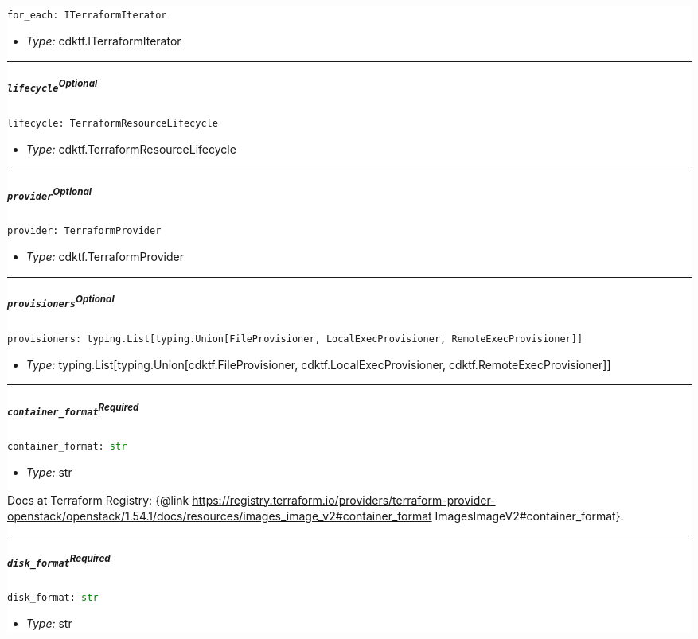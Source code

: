 ```python
for_each: ITerraformIterator
```

- *Type:* cdktf.ITerraformIterator

---

##### `lifecycle`<sup>Optional</sup> <a name="lifecycle" id="@ithings/cdktf-provider-openstack.imagesImageV2.ImagesImageV2Config.property.lifecycle"></a>

```python
lifecycle: TerraformResourceLifecycle
```

- *Type:* cdktf.TerraformResourceLifecycle

---

##### `provider`<sup>Optional</sup> <a name="provider" id="@ithings/cdktf-provider-openstack.imagesImageV2.ImagesImageV2Config.property.provider"></a>

```python
provider: TerraformProvider
```

- *Type:* cdktf.TerraformProvider

---

##### `provisioners`<sup>Optional</sup> <a name="provisioners" id="@ithings/cdktf-provider-openstack.imagesImageV2.ImagesImageV2Config.property.provisioners"></a>

```python
provisioners: typing.List[typing.Union[FileProvisioner, LocalExecProvisioner, RemoteExecProvisioner]]
```

- *Type:* typing.List[typing.Union[cdktf.FileProvisioner, cdktf.LocalExecProvisioner, cdktf.RemoteExecProvisioner]]

---

##### `container_format`<sup>Required</sup> <a name="container_format" id="@ithings/cdktf-provider-openstack.imagesImageV2.ImagesImageV2Config.property.containerFormat"></a>

```python
container_format: str
```

- *Type:* str

Docs at Terraform Registry: {@link https://registry.terraform.io/providers/terraform-provider-openstack/openstack/1.54.1/docs/resources/images_image_v2#container_format ImagesImageV2#container_format}.

---

##### `disk_format`<sup>Required</sup> <a name="disk_format" id="@ithings/cdktf-provider-openstack.imagesImageV2.ImagesImageV2Config.property.diskFormat"></a>

```python
disk_format: str
```

- *Type:* str


